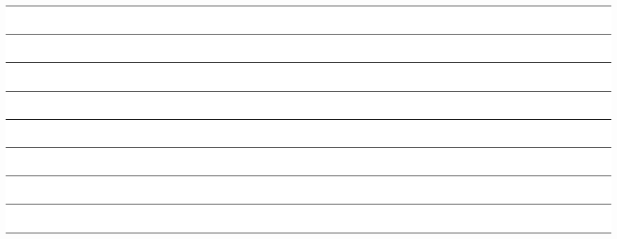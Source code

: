 -------------------------------------------------------

# 


-------------------------------------------------------

# 


-------------------------------------------------------

# 


-------------------------------------------------------

# 


-------------------------------------------------------

# 


-------------------------------------------------------

# 


-------------------------------------------------------

# 


-------------------------------------------------------

# 


-------------------------------------------------------

